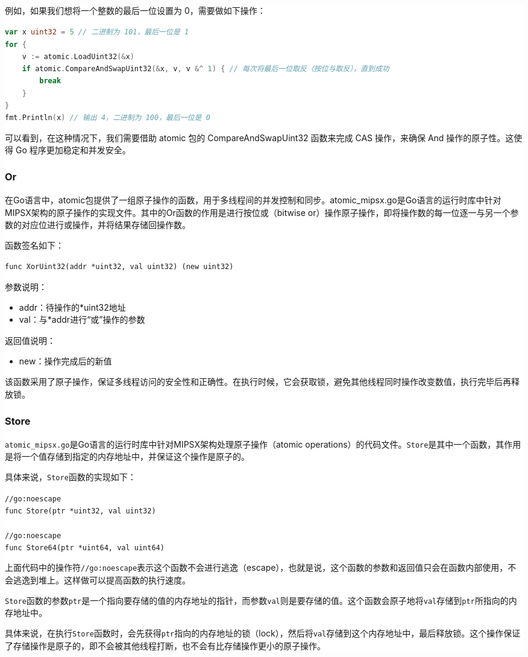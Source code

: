 例如，如果我们想将一个整数的最后一位设置为 0，需要做如下操作：

```go
var x uint32 = 5 // 二进制为 101，最后一位是 1
for {
    v := atomic.LoadUint32(&x)
    if atomic.CompareAndSwapUint32(&x, v, v &^ 1) { // 每次将最后一位取反（按位与取反），直到成功
        break
    }
}
fmt.Println(x) // 输出 4，二进制为 100，最后一位是 0
```

可以看到，在这种情况下，我们需要借助 atomic 包的 CompareAndSwapUint32 函数来完成 CAS 操作，来确保 And 操作的原子性。这使得 Go 程序更加稳定和并发安全。



### Or

在Go语言中，atomic包提供了一组原子操作的函数，用于多线程间的并发控制和同步。atomic_mipsx.go是Go语言的运行时库中针对MIPSX架构的原子操作的实现文件。其中的Or函数的作用是进行按位或（bitwise or）操作原子操作，即将操作数的每一位逐一与另一个参数的对应位进行或操作，并将结果存储回操作数。

函数签名如下：

```
func XorUint32(addr *uint32, val uint32) (new uint32)
```

参数说明：

- addr：待操作的*uint32地址
- val：与*addr进行“或”操作的参数

返回值说明：

- new：操作完成后的新值

该函数采用了原子操作，保证多线程访问的安全性和正确性。在执行时候，它会获取锁，避免其他线程同时操作改变数值，执行完毕后再释放锁。



### Store

`atomic_mipsx.go`是Go语言的运行时库中针对MIPSX架构处理原子操作（atomic operations）的代码文件。`Store`是其中一个函数，其作用是将一个值存储到指定的内存地址中，并保证这个操作是原子的。

具体来说，`Store`函数的实现如下：

```
//go:noescape
func Store(ptr *uint32, val uint32)

//go:noescape
func Store64(ptr *uint64, val uint64)
```

上面代码中的操作符`//go:noescape`表示这个函数不会进行逃逸（escape），也就是说，这个函数的参数和返回值只会在函数内部使用，不会逃逸到堆上。这样做可以提高函数的执行速度。

`Store`函数的参数`ptr`是一个指向要存储的值的内存地址的指针，而参数`val`则是要存储的值。这个函数会原子地将`val`存储到`ptr`所指向的内存地址中。

具体来说，在执行`Store`函数时，会先获得`ptr`指向的内存地址的锁（lock），然后将`val`存储到这个内存地址中，最后释放锁。这个操作保证了存储操作是原子的，即不会被其他线程打断，也不会有比存储操作更小的原子操作。

